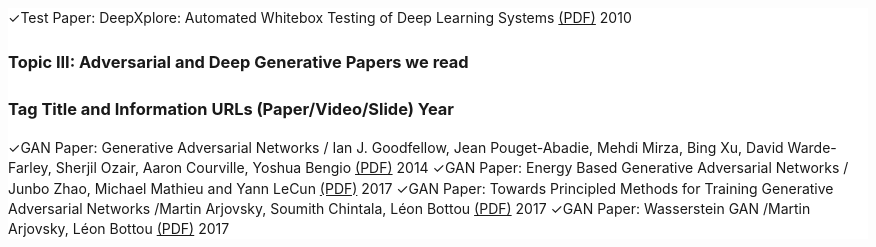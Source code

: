 <tr>
 <td>&check;Test</td>
 <td>Paper: DeepXplore: Automated Whitebox Testing of Deep Learning Systems
</td>
 <td><a href="https://arxiv.org/abs/1705.06640" target="_blank">(PDF)</a></td>
 <td>2010</td>
</tr>





<tr>
<td align="center" bgcolor="#CFF04B" colspan="4"> <a name="deepSec"></a>
<h3><b>Topic III: Adversarial and Deep Generative Papers we read </b></h3> </td> </tr>
<tr>
 <h3><b>
  <th>Tag</th>
  <th>Title and Information</th>
  <th>URLs (Paper/Video/Slide) </th>
  <th>Year</th>
  </b></h3>
</tr>


<tr>
  <td>&check;GAN</td>
  <td>Paper:  Generative Adversarial Networks / Ian J. Goodfellow, Jean Pouget-Abadie, Mehdi Mirza, Bing Xu, David Warde-Farley, Sherjil Ozair, Aaron Courville, Yoshua Bengio
 </td>
  <td><a href="https://arxiv.org/abs/1406.2661" target="_blank">(PDF)</a></td>
  <td>2014</td>
</tr>

  <tr>
  <td>&check;GAN</td>
  <td>Paper: Energy Based Generative Adversarial Networks / Junbo Zhao, Michael Mathieu and Yann LeCun
 </td>
  <td><a href="https://arxiv.org/pdf/1609.03126v2.pdf" target="_blank">(PDF)</a></td>
  <td>2017</td>
</tr>


 <tr>
  <td>&check;GAN</td>
  <td>Paper: Towards Principled Methods for Training Generative Adversarial Networks /Martin Arjovsky,  Soumith Chintala, Léon Bottou
 </td>
  <td><a href="https://arxiv.org/abs/1701.04862" target="_blank">(PDF)</a></td>
  <td>2017</td>
</tr>


<tr>
  <td>&check;GAN</td>
  <td>Paper: Wasserstein GAN /Martin Arjovsky, Léon Bottou
 </td>
  <td><a href="https://arxiv.org/abs/1701.07875" target="_blank">(PDF)</a></td>
  <td>2017</td>
</tr>
